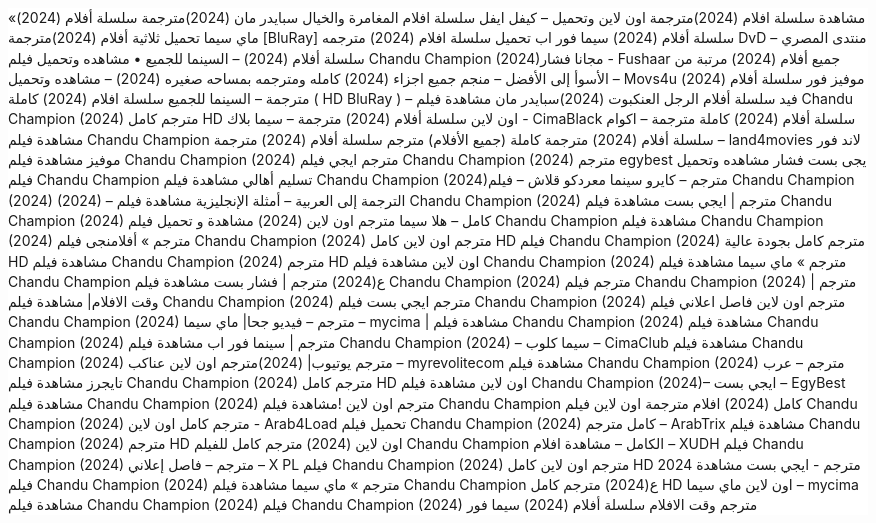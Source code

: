 مشاهدة سلسلة افلام (2024)مترجمة اون لاين وتحميل – كيفل ايفل
سلسلة افلام المغامرة والخيال سبايدر مان (2024)مترجمة
سلسلة أفلام (2024)» ماي سيما
تحميل ثلاثية أفلام (2024)مترجمة [BluRay]
سلسلة أفلام (2024) سيما فور اب
تحميل سلسلة افلام (2024) مترجمه DvD – منتدى المصري
سلسلة أفلام (2024) – السينما للجميع
• مشاهده وتحميل فيلم Chandu Champion (2024)مجانا فشار - Fushaar
جميع أفلام (2024) مرتبة من الأسوأ إلى الأفضل – منجم
جميع اجزاء (2024) كامله ومترجمه بمساحه صغيره
(2024) – مشاهده وتحميل – Movs4u موفيز فور
سلسلة أفلام (2024) مترجمة – السينما للجميع
سلسلة افلام (2024) كاملة ( HD BluRay ) – فيد
سلسلة أفلام الرجل العنكبوت (2024)سبايدر مان
مشاهدة فيلم Chandu Champion (2024) مترجم كامل HD اون لاين
سلسلة أفلام (2024) مترجمة – سيما بلاك - CimaBlack
سلسلة أفلام (2024) كاملة مترجمة – اكوام
مشاهدة فيلم Chandu Champion سلسلة أفلام (2024) مترجمة كاملة (جميع الأفلام) مترجم
سلسلة أفلام (2024) مترجمة – land4movies لاند فور موفيز
مشاهدة فيلم Chandu Champion (2024) مترجم ايجي
فيلم Chandu Champion (2024) مترجم egybest يجى بست فشار
مشاهده وتحميل فيلم Chandu Champion تسليم أهالي
مشاهدة فيلم Chandu Champion (2024)مترجم – كايرو سينما
معردكو قلاش – فيلم Chandu Champion (2024) (2024) – الترجمة إلى العربية – أمثلة الإنجليزية
مشاهدة فيلم Chandu Champion (2024) مترجم | ايجي بست
مشاهدة فيلم Chandu Champion (2024) كامل – هلا سيما
مترجم اون لاين (2024) مشاهدة و تحميل فيلم Chandu Champion
مشاهدة فيلم Chandu Champion (2024) مترجم » أفلامنجى
فيلم Chandu Champion (2024) مترجم اون لاين كامل HD
فيلم Chandu Champion (2024) مترجم كامل بجودة عالية HD
مشاهدة فيلم Chandu Champion (2024) مترجم HD اون لاين
مشاهدة فيلم Chandu Champion (2024) مترجم » ماي سيما
مشاهدة فيلم Chandu Champion ع(2024) مترجم | فشار بست
مشاهدة فيلم Chandu Champion (2024) مترجم
فيلم Chandu Champion (2024) مترجم | وقت الافلام|
مشاهدة فيلم Chandu Champion (2024) مترجم ايجي بست
فيلم Chandu Champion (2024) مترجم اون لاين فاصل اعلاني
فيلم Chandu Champion (2024) مترجم – فيديو جحا|
ماي سيما – mycima | مشاهدة فيلم Chandu Champion (2024)
مشاهدة فيلم Chandu Champion (2024) مترجم | سينما فور اب
مشاهدة فيلم Chandu Champion (2024) – سيما كلوب – CimaClub
مشاهدة فيلم Chandu Champion (2024) مترجم يوتيوب|
(2024)مترجم اون لاين عناكب – myrevolitecom
مشاهدة فيلم Chandu Champion (2024) مترجم – عرب تايجرز
مشاهدة فيلم Chandu Champion (2024) مترجم كامل HD اون لاين
مشاهدة فيلم Chandu Champion (2024)– ايجي بست – EgyBest
مشاهدة فيلم Chandu Champion (2024) مترجم اون لاين
!مشاهدة فيلم Chandu Champion كامل (2024) افلام مترجمة اون لاين
فيلم Chandu Champion (2024) مترجم كامل اون لاين - Arab4Load
تحميل فيلم Chandu Champion (2024) كامل مترجم – ArabTrix
مشاهدة فيلم Chandu Champion (2024) مترجم HD اون لاين
(2024) مترجم كامل للفيلم Chandu Champion الكامل – مشاهدة افلام
– XUDH
فيلم Chandu Champion (2024) مترجم – فاصل إعلاني – X PL
فيلم Chandu Champion (2024) مترجم اون لاين كامل HD 2024 مترجم - ايجي بست
مشاهدة فيلم Chandu Champion (2024) مترجم » ماي سيما
مشاهدة فيلم Chandu Champion ع(2024) مترجم كامل HD اون لاين
ماي سيما – mycima مشاهدة فيلم Chandu Champion (2024)
فيلم Chandu Champion (2024) مترجم وقت الافلام
سلسلة أفلام (2024) سيما فور
